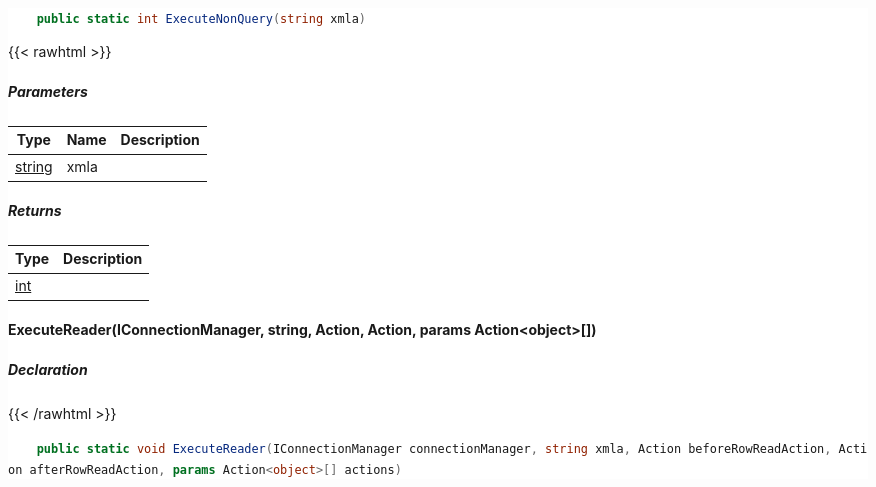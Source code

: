 ```C#
    public static int ExecuteNonQuery(string xmla)
```

{{< rawhtml >}}
  <h5 class="parameters">Parameters</h5>
  <table class="table table-bordered table-condensed">
    <thead>
      <tr>
        <th>Type</th>
        <th>Name</th>
        <th>Description</th>
      </tr>
    </thead>
    <tbody>
      <tr>
        <td><a class="xref" href="https://learn.microsoft.com/dotnet/api/system.string">string</a></td>
        <td><span class="parametername">xmla</span></td>
        <td></td>
      </tr>
    </tbody>
  </table>
  <h5 class="returns">Returns</h5>
  <table class="table table-bordered table-condensed">
    <thead>
      <tr>
        <th>Type</th>
        <th>Description</th>
      </tr>
    </thead>
    <tbody>
      <tr>
        <td><a class="xref" href="https://learn.microsoft.com/dotnet/api/system.int32">int</a></td>
        <td></td>
      </tr>
    </tbody>
  </table>
  <a id="ETLBox_AnalysisServices_XmlaTask_ExecuteReader_" data-uid="ETLBox.AnalysisServices.XmlaTask.ExecuteReader*"></a>
  <h4 id="ETLBox_AnalysisServices_XmlaTask_ExecuteReader_ETLBox_IConnectionManager_System_String_System_Action_System_Action_System_Action_System_Object____" data-uid="ETLBox.AnalysisServices.XmlaTask.ExecuteReader(ETLBox.IConnectionManager,System.String,System.Action,System.Action,System.Action{System.Object}[])">ExecuteReader(IConnectionManager, string, Action, Action, params Action&lt;object&gt;[])</h4>
  <div class="markdown level1 summary"></div>
  <div class="markdown level1 conceptual"></div>
  <h5 class="declaration">Declaration</h5>
{{< /rawhtml >}}

```C#
    public static void ExecuteReader(IConnectionManager connectionManager, string xmla, Action beforeRowReadAction, Action afterRowReadAction, params Action<object>[] actions)
```
